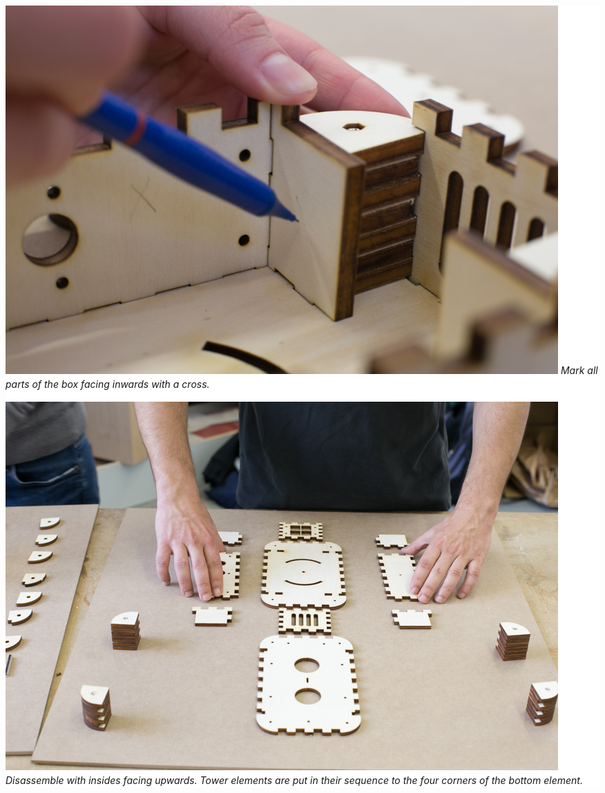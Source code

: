 ![Mark all parts of the box facing inwards with a cross.](../Bild/boxbauen/IMG_1225.jpg)
*Mark all parts of the box facing inwards with a cross.*

![Disassemble with insides facing upwards.](../Bild/boxbauen/IMG_1234.jpg)
*Disassemble with insides facing upwards. Tower elements are put in their sequence to the four corners of the bottom element.*
